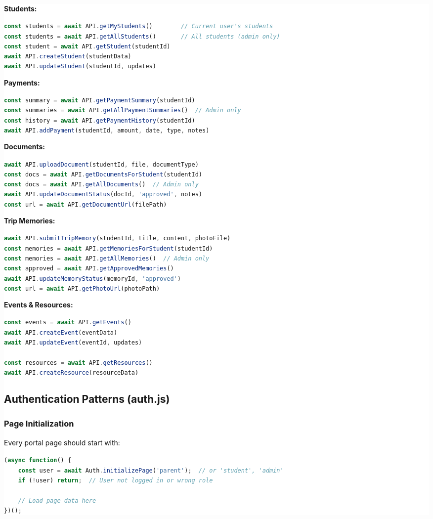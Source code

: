 **Students:**
```javascript
const students = await API.getMyStudents()        // Current user's students
const students = await API.getAllStudents()       // All students (admin only)
const student = await API.getStudent(studentId)
await API.createStudent(studentData)
await API.updateStudent(studentId, updates)
```

**Payments:**
```javascript
const summary = await API.getPaymentSummary(studentId)
const summaries = await API.getAllPaymentSummaries()  // Admin only
const history = await API.getPaymentHistory(studentId)
await API.addPayment(studentId, amount, date, type, notes)
```

**Documents:**
```javascript
await API.uploadDocument(studentId, file, documentType)
const docs = await API.getDocumentsForStudent(studentId)
const docs = await API.getAllDocuments()  // Admin only
await API.updateDocumentStatus(docId, 'approved', notes)
const url = await API.getDocumentUrl(filePath)
```

**Trip Memories:**
```javascript
await API.submitTripMemory(studentId, title, content, photoFile)
const memories = await API.getMemoriesForStudent(studentId)
const memories = await API.getAllMemories()  // Admin only
const approved = await API.getApprovedMemories()
await API.updateMemoryStatus(memoryId, 'approved')
const url = await API.getPhotoUrl(photoPath)
```

**Events & Resources:**
```javascript
const events = await API.getEvents()
await API.createEvent(eventData)
await API.updateEvent(eventId, updates)

const resources = await API.getResources()
await API.createResource(resourceData)
```

## Authentication Patterns (auth.js)

### Page Initialization

Every portal page should start with:

```javascript
(async function() {
    const user = await Auth.initializePage('parent');  // or 'student', 'admin'
    if (!user) return;  // User not logged in or wrong role
    
    // Load page data here
})();
```
